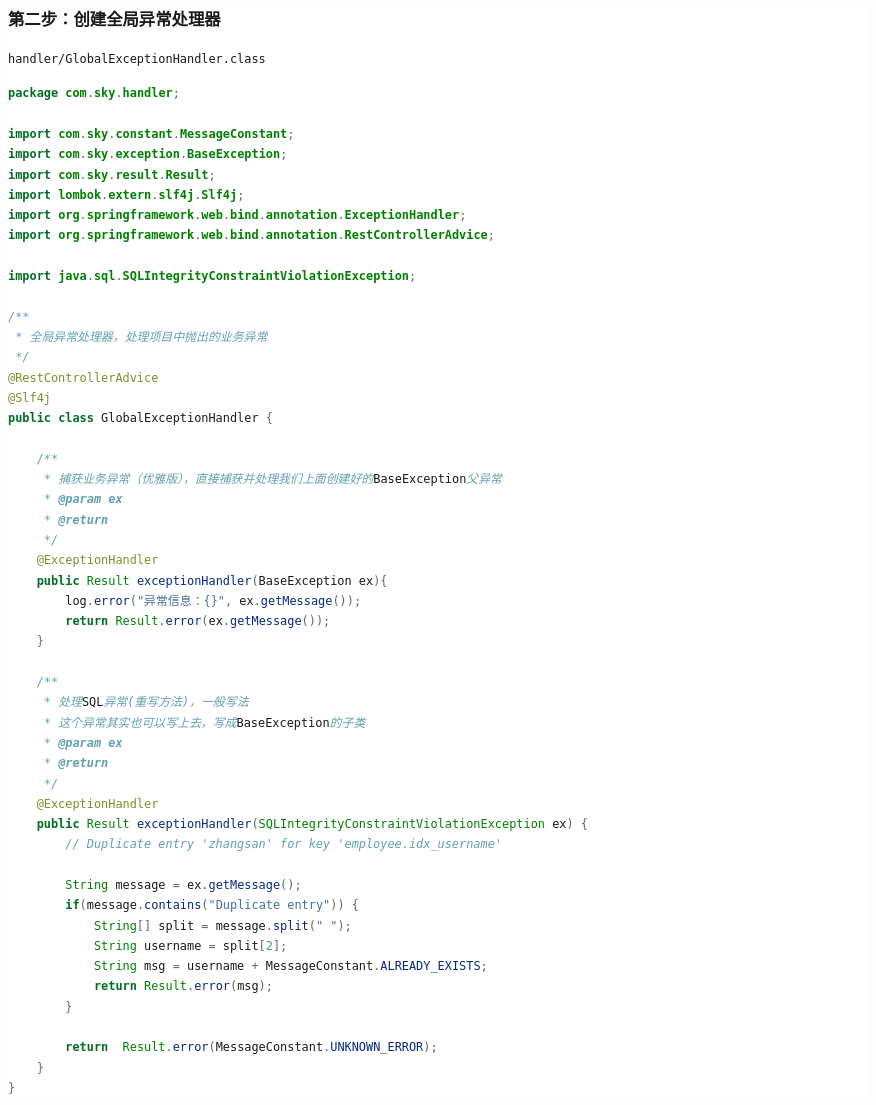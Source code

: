 



### 第二步：创建全局异常处理器

`handler/GlobalExceptionHandler.class`

```java
package com.sky.handler;

import com.sky.constant.MessageConstant;
import com.sky.exception.BaseException;
import com.sky.result.Result;
import lombok.extern.slf4j.Slf4j;
import org.springframework.web.bind.annotation.ExceptionHandler;
import org.springframework.web.bind.annotation.RestControllerAdvice;

import java.sql.SQLIntegrityConstraintViolationException;

/**
 * 全局异常处理器，处理项目中抛出的业务异常
 */
@RestControllerAdvice
@Slf4j
public class GlobalExceptionHandler {

    /**
     * 捕获业务异常（优雅版），直接捕获并处理我们上面创建好的BaseException父异常
     * @param ex
     * @return
     */
    @ExceptionHandler
    public Result exceptionHandler(BaseException ex){
        log.error("异常信息：{}", ex.getMessage());
        return Result.error(ex.getMessage());
    }

    /**
     * 处理SQL异常(重写方法)，一般写法
     * 这个异常其实也可以写上去，写成BaseException的子类
     * @param ex
     * @return
     */
    @ExceptionHandler
    public Result exceptionHandler(SQLIntegrityConstraintViolationException ex) {
        // Duplicate entry 'zhangsan' for key 'employee.idx_username'

        String message = ex.getMessage();
        if(message.contains("Duplicate entry")) {
            String[] split = message.split(" ");
            String username = split[2];
            String msg = username + MessageConstant.ALREADY_EXISTS;
            return Result.error(msg);
        }

        return  Result.error(MessageConstant.UNKNOWN_ERROR);
    }
}

```

